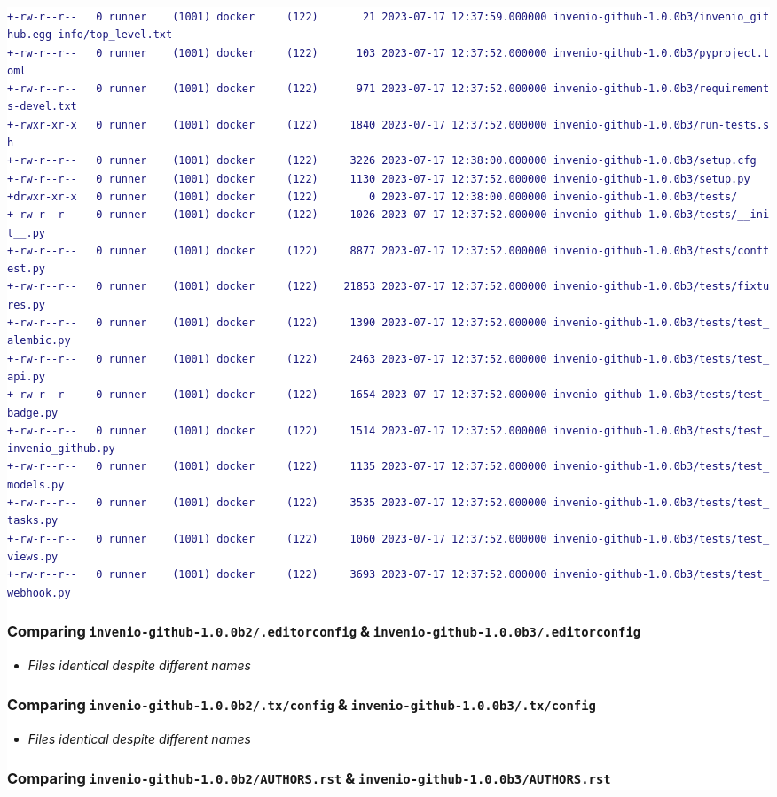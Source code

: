 ```diff
+-rw-r--r--   0 runner    (1001) docker     (122)       21 2023-07-17 12:37:59.000000 invenio-github-1.0.0b3/invenio_github.egg-info/top_level.txt
+-rw-r--r--   0 runner    (1001) docker     (122)      103 2023-07-17 12:37:52.000000 invenio-github-1.0.0b3/pyproject.toml
+-rw-r--r--   0 runner    (1001) docker     (122)      971 2023-07-17 12:37:52.000000 invenio-github-1.0.0b3/requirements-devel.txt
+-rwxr-xr-x   0 runner    (1001) docker     (122)     1840 2023-07-17 12:37:52.000000 invenio-github-1.0.0b3/run-tests.sh
+-rw-r--r--   0 runner    (1001) docker     (122)     3226 2023-07-17 12:38:00.000000 invenio-github-1.0.0b3/setup.cfg
+-rw-r--r--   0 runner    (1001) docker     (122)     1130 2023-07-17 12:37:52.000000 invenio-github-1.0.0b3/setup.py
+drwxr-xr-x   0 runner    (1001) docker     (122)        0 2023-07-17 12:38:00.000000 invenio-github-1.0.0b3/tests/
+-rw-r--r--   0 runner    (1001) docker     (122)     1026 2023-07-17 12:37:52.000000 invenio-github-1.0.0b3/tests/__init__.py
+-rw-r--r--   0 runner    (1001) docker     (122)     8877 2023-07-17 12:37:52.000000 invenio-github-1.0.0b3/tests/conftest.py
+-rw-r--r--   0 runner    (1001) docker     (122)    21853 2023-07-17 12:37:52.000000 invenio-github-1.0.0b3/tests/fixtures.py
+-rw-r--r--   0 runner    (1001) docker     (122)     1390 2023-07-17 12:37:52.000000 invenio-github-1.0.0b3/tests/test_alembic.py
+-rw-r--r--   0 runner    (1001) docker     (122)     2463 2023-07-17 12:37:52.000000 invenio-github-1.0.0b3/tests/test_api.py
+-rw-r--r--   0 runner    (1001) docker     (122)     1654 2023-07-17 12:37:52.000000 invenio-github-1.0.0b3/tests/test_badge.py
+-rw-r--r--   0 runner    (1001) docker     (122)     1514 2023-07-17 12:37:52.000000 invenio-github-1.0.0b3/tests/test_invenio_github.py
+-rw-r--r--   0 runner    (1001) docker     (122)     1135 2023-07-17 12:37:52.000000 invenio-github-1.0.0b3/tests/test_models.py
+-rw-r--r--   0 runner    (1001) docker     (122)     3535 2023-07-17 12:37:52.000000 invenio-github-1.0.0b3/tests/test_tasks.py
+-rw-r--r--   0 runner    (1001) docker     (122)     1060 2023-07-17 12:37:52.000000 invenio-github-1.0.0b3/tests/test_views.py
+-rw-r--r--   0 runner    (1001) docker     (122)     3693 2023-07-17 12:37:52.000000 invenio-github-1.0.0b3/tests/test_webhook.py
```

### Comparing `invenio-github-1.0.0b2/.editorconfig` & `invenio-github-1.0.0b3/.editorconfig`

 * *Files identical despite different names*

### Comparing `invenio-github-1.0.0b2/.tx/config` & `invenio-github-1.0.0b3/.tx/config`

 * *Files identical despite different names*

### Comparing `invenio-github-1.0.0b2/AUTHORS.rst` & `invenio-github-1.0.0b3/AUTHORS.rst`

